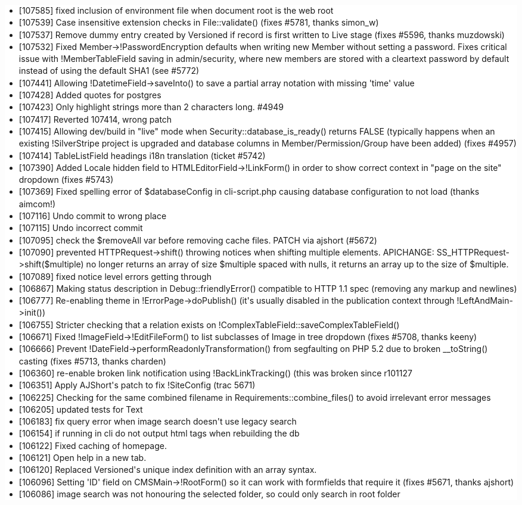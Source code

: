  * [107585] fixed inclusion of environment file when document root is the web root
 * [107539] Case insensitive extension checks in File::validate() (fixes #5781, thanks simon_w)
 * [107537] Remove dummy entry created by Versioned if record is first written to Live stage (fixes #5596, thanks
muzdowski)
 * [107532] Fixed Member->!PasswordEncryption defaults when writing new Member without setting a password. Fixes
critical issue with !MemberTableField saving in admin/security, where new members are stored with a cleartext password
by default instead of using the default SHA1 (see #5772)
 * [107441] Allowing !DatetimeField->saveInto() to save a partial array notation with missing 'time' value
 * [107428] Added quotes for postgres
 * [107423] Only highlight strings more than 2 characters long. #4949
 * [107417] Reverted 107414, wrong patch
 * [107415] Allowing dev/build in "live" mode when Security::database_is_ready() returns FALSE (typically happens when
an existing !SilverStripe project is upgraded and database columns in Member/Permission/Group have been added) (fixes
#4957)
 * [107414] TableListField headings i18n translation (ticket #5742)
 * [107390] Added Locale hidden field to HTMLEditorField->!LinkForm() in order to show correct context in "page on the
site" dropdown (fixes #5743)
 * [107369] Fixed spelling error of $databaseConfig in cli-script.php causing database configuration to not load (thanks
aimcom!)
 * [107116] Undo commit to wrong place
 * [107115] Undo incorrect commit
 * [107095] check the $removeAll var before removing cache files. PATCH via ajshort (#5672)
 * [107090] prevented HTTPRequest->shift() throwing notices when shifting multiple elements. APICHANGE:
SS_HTTPRequest->shift($multiple) no longer returns an array of size $multiple spaced with nulls, it returns an array up
to the size of $multiple.
 * [107089] fixed notice level errors getting through
 * [106867] Making status description in Debug::friendlyError() compatible to HTTP 1.1 spec (removing any markup and
newlines)
 * [106777] Re-enabling theme in !ErrorPage->doPublish() (it's usually disabled in the publication context through
!LeftAndMain->init())
 * [106755] Stricter checking that a relation exists on !ComplexTableField::saveComplexTableField()
 * [106671] Fixed !ImageField->!EditFileForm() to list subclasses of Image in tree dropdown (fixes #5708, thanks keeny)
 * [106666] Prevent !DateField->performReadonlyTransformation() from segfaulting on PHP 5.2 due to broken __toString()
casting (fixes #5713, thanks charden)
 * [106360] re-enable broken link notification using !BackLinkTracking() (this was broken since r101127
 * [106351] Apply AJShort's patch to fix !SiteConfig (trac 5671)
 * [106225] Checking for the same combined filename in Requirements::combine_files() to avoid irrelevant error messages
 * [106205] updated tests for Text
 * [106183] fix query error when image search doesn't use legacy search
 * [106154] if running in cli do not output html tags when rebuilding the db
 * [106122] Fixed caching of homepage.
 * [106121] Open help in a new tab.
 * [106120] Replaced Versioned's unique index definition with an array syntax.
 * [106096] Setting 'ID' field on CMSMain->!RootForm() so it can work with formfields that require it (fixes #5671,
thanks ajshort)
 * [106086] image search was not honouring the selected folder, so could only search in root folder